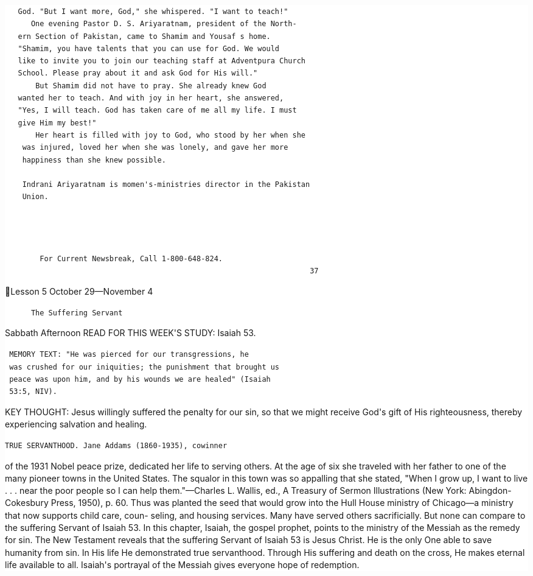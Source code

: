        God. "But I want more, God," she whispered. "I want to teach!"
          One evening Pastor D. S. Ariyaratnam, president of the North-
       ern Section of Pakistan, came to Shamim and Yousaf s home.
       "Shamim, you have talents that you can use for God. We would
       like to invite you to join our teaching staff at Adventpura Church
       School. Please pray about it and ask God for His will."
           But Shamim did not have to pray. She already knew God
       wanted her to teach. And with joy in her heart, she answered,
       "Yes, I will teach. God has taken care of me all my life. I must
       give Him my best!"
           Her heart is filled with joy to God, who stood by her when she
        was injured, loved her when she was lonely, and gave her more
        happiness than she knew possible.

        Indrani Ariyaratnam is momen's-ministries director in the Pakistan
        Union.




            For Current Newsbreak, Call 1-800-648-824.
                                                                          37
Lesson 5                              October 29—November 4

          The Suffering Servant




Sabbath Afternoon
READ FOR THIS WEEK'S STUDY: Isaiah 53.

     MEMORY TEXT: "He was pierced for our transgressions, he
     was crushed for our iniquities; the punishment that brought us
     peace was upon him, and by his wounds we are healed" (Isaiah
     53:5, NIV).

   KEY THOUGHT: Jesus willingly suffered the penalty for our sin,
so that we might receive God's gift of His righteousness, thereby
experiencing salvation and healing.

    TRUE SERVANTHOOD. Jane Addams (1860-1935), cowinner
of the 1931 Nobel peace prize, dedicated her life to serving others. At
the age of six she traveled with her father to one of the many pioneer
towns in the United States. The squalor in this town was so appalling
that she stated, "When I grow up, I want to live . . . near the poor
people so I can help them."—Charles L. Wallis, ed., A Treasury of
Sermon Illustrations (New York: Abingdon-Cokesbury Press, 1950),
p. 60. Thus was planted the seed that would grow into the Hull House
ministry of Chicago—a ministry that now supports child care, coun-
seling, and housing services.
    Many have served others sacrificially. But none can compare to the
suffering Servant of Isaiah 53. In this chapter, Isaiah, the gospel
prophet, points to the ministry of the Messiah as the remedy for sin.
    The New Testament reveals that the suffering Servant of Isaiah 53
is Jesus Christ. He is the only One able to save humanity from sin. In
His life He demonstrated true servanthood. Through His suffering and
death on the cross, He makes eternal life available to all. Isaiah's
portrayal of the Messiah gives everyone hope of redemption.
